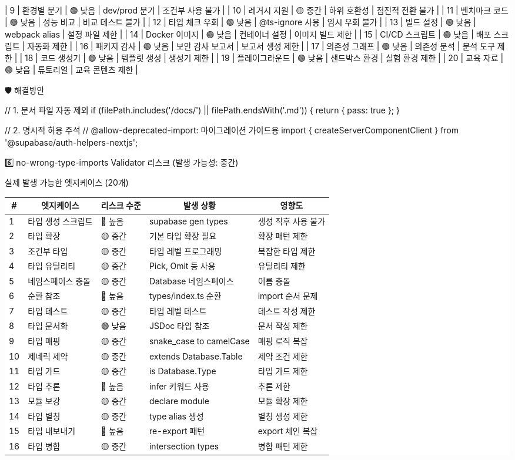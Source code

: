   | 9   | 환경별 분기     | 🟢 낮음  | dev/prod 분기   | 조건부 사용 불가    |
  | 10  | 레거시 지원     | 🟡 중간  | 하위 호환성        | 점진적 전환 불가    |
  | 11  | 벤치마크 코드    | 🟢 낮음  | 성능 비교         | 비교 테스트 불가    |
  | 12  | 타입 체크 우회   | 🟢 낮음  | @ts-ignore 사용 | 임시 우회 불가     |
  | 13  | 빌드 설정      | 🟢 낮음  | webpack alias | 설정 파일 제한     |
  | 14  | Docker 이미지 | 🟢 낮음  | 컨테이너 설정       | 이미지 빌드 제한    |
  | 15  | CI/CD 스크립트 | 🟢 낮음  | 배포 스크립트       | 자동화 제한       |
  | 16  | 패키지 감사     | 🟢 낮음  | 보안 감사 보고서     | 보고서 생성 제한    |
  | 17  | 의존성 그래프    | 🟢 낮음  | 의존성 분석        | 분석 도구 제한     |
  | 18  | 코드 생성기     | 🟢 낮음  | 템플릿 생성        | 생성기 제한       |
  | 19  | 플레이그라운드    | 🟢 낮음  | 샌드박스 환경       | 실험 환경 제한     |
  | 20  | 교육 자료      | 🟢 낮음  | 튜토리얼          | 교육 콘텐츠 제한    |

  🛡️ 해결방안

  // 1. 문서 파일 자동 제외
  if (filePath.includes('/docs/') || filePath.endsWith('.md')) {
    return { pass: true };
  }

  // 2. 명시적 허용 주석
  // @allow-deprecated-import: 마이그레이션 가이드용
  import { createServerComponentClient } from '@supabase/auth-helpers-nextjs';

  6️⃣ no-wrong-type-imports Validator 리스크 (발생 가능성: 중간)

  실제 발생 가능한 엣지케이스 (20개)

  | #   | 엣지케이스      | 리스크 수준 | 발생 상황                   | 영향도          |
  |-----|------------|--------|-------------------------|--------------|
  | 1   | 타입 생성 스크립트 | 🔴 높음  | supabase gen types      | 생성 직후 사용 불가  |
  | 2   | 타입 확장      | 🟡 중간  | 기본 타입 확장 필요             | 확장 패턴 제한     |
  | 3   | 조건부 타입     | 🟡 중간  | 타입 레벨 프로그래밍             | 복잡한 타입 제한    |
  | 4   | 타입 유틸리티    | 🟡 중간  | Pick, Omit 등 사용         | 유틸리티 제한      |
  | 5   | 네임스페이스 충돌  | 🟡 중간  | Database 네임스페이스         | 이름 충돌        |
  | 6   | 순환 참조      | 🔴 높음  | types/index.ts 순환       | import 순서 문제 |
  | 7   | 타입 테스트     | 🟡 중간  | 타입 레벨 테스트               | 테스트 작성 제한    |
  | 8   | 타입 문서화     | 🟢 낮음  | JSDoc 타입 참조             | 문서 작성 제한     |
  | 9   | 타입 매핑      | 🟡 중간  | snake_case to camelCase | 매핑 로직 복잡     |
  | 10  | 제네릭 제약     | 🟡 중간  | extends Database.Table  | 제약 조건 제한     |
  | 11  | 타입 가드      | 🟡 중간  | is Database.Type        | 타입 가드 제한     |
  | 12  | 타입 추론      | 🔴 높음  | infer 키워드 사용            | 추론 제한        |
  | 13  | 모듈 보강      | 🟡 중간  | declare module          | 모듈 확장 제한     |
  | 14  | 타입 별칭      | 🟡 중간  | type alias 생성           | 별칭 생성 제한     |
  | 15  | 타입 내보내기    | 🔴 높음  | re-export 패턴            | export 체인 복잡 |
  | 16  | 타입 병합      | 🟡 중간  | intersection types      | 병합 패턴 제한     |